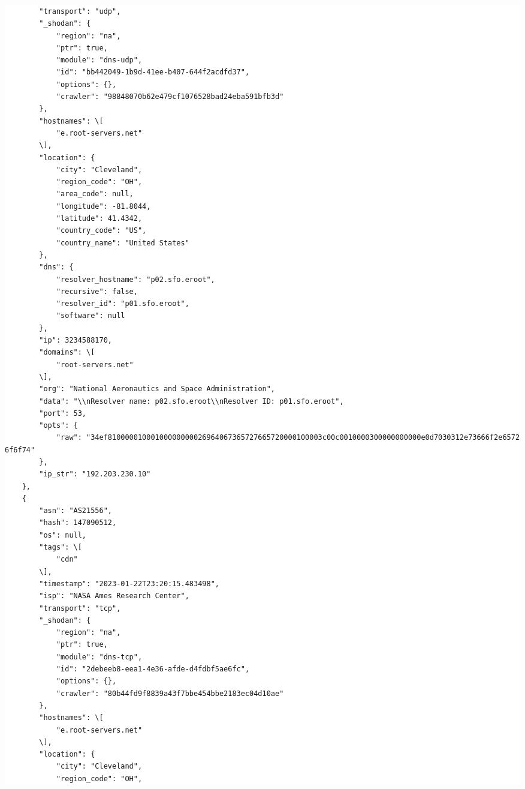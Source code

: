             "transport": "udp",
            "_shodan": {
                "region": "na",
                "ptr": true,
                "module": "dns-udp",
                "id": "bb442049-1b9d-41ee-b407-644f2acdfd37",
                "options": {},
                "crawler": "98848070b62e479cf1076528bad24eba591bfb3d"
            },
            "hostnames": \[
                "e.root-servers.net"
            \],
            "location": {
                "city": "Cleveland",
                "region_code": "OH",
                "area_code": null,
                "longitude": -81.8044,
                "latitude": 41.4342,
                "country_code": "US",
                "country_name": "United States"
            },
            "dns": {
                "resolver_hostname": "p02.sfo.eroot",
                "recursive": false,
                "resolver_id": "p01.sfo.eroot",
                "software": null
            },
            "ip": 3234588170,
            "domains": \[
                "root-servers.net"
            \],
            "org": "National Aeronautics and Space Administration",
            "data": "\\nResolver name: p02.sfo.eroot\\nResolver ID: p01.sfo.eroot",
            "port": 53,
            "opts": {
                "raw": "34ef81000001000100000000026964067365727665720000100003c00c0010000300000000000e0d7030312e73666f2e65726f6f74"
            },
            "ip_str": "192.203.230.10"
        },
        {
            "asn": "AS21556",
            "hash": 147090512,
            "os": null,
            "tags": \[
                "cdn"
            \],
            "timestamp": "2023-01-22T23:20:15.483498",
            "isp": "NASA Ames Research Center",
            "transport": "tcp",
            "_shodan": {
                "region": "na",
                "ptr": true,
                "module": "dns-tcp",
                "id": "2debeeb8-eea1-4e36-afde-d4fdbf5ae6fc",
                "options": {},
                "crawler": "80b44fd9f8839a43f7bbe454bbe2183ec04d10ae"
            },
            "hostnames": \[
                "e.root-servers.net"
            \],
            "location": {
                "city": "Cleveland",
                "region_code": "OH",